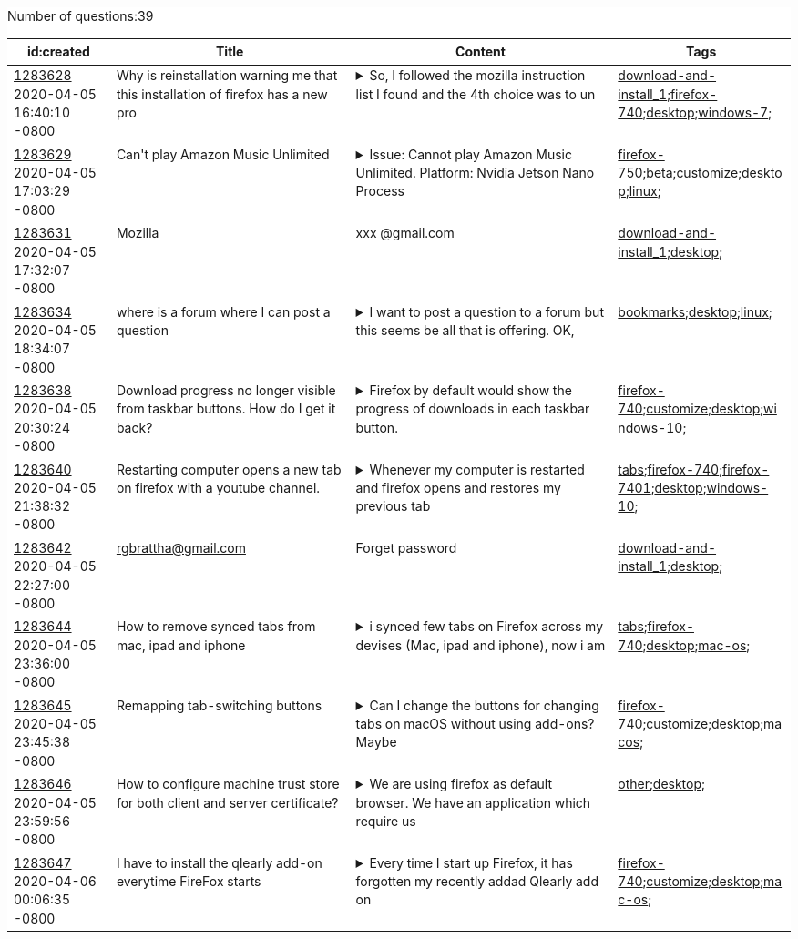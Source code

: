 Number of questions:39

| id:created | Title | Content | Tags |
| --- | --- | --- | --- |
| [1283628](https://support.mozilla.org/questions/1283628)<br>2020-04-05 16:40:10 -0800 | Why is reinstallation warning me that this installation of firefox has a new pro |<details><summary>So, I followed the mozilla instruction list I found and the 4th choice was to un</summary></details> | [download-and-install_1](https://support.mozilla.org/en-US/questions/firefox?tagged=download-and-install_1);[firefox-740](https://support.mozilla.org/en-US/questions/firefox?tagged=firefox-740);[desktop](https://support.mozilla.org/en-US/questions/firefox?tagged=desktop);[windows-7](https://support.mozilla.org/en-US/questions/firefox?tagged=windows-7);|
| [1283629](https://support.mozilla.org/questions/1283629)<br>2020-04-05 17:03:29 -0800 | Can't play Amazon Music Unlimited |<details><summary>Issue: Cannot play Amazon Music Unlimited. Platform: Nvidia Jetson Nano  Process</summary></details> | [firefox-750](https://support.mozilla.org/en-US/questions/firefox?tagged=firefox-750);[beta](https://support.mozilla.org/en-US/questions/firefox?tagged=beta);[customize](https://support.mozilla.org/en-US/questions/firefox?tagged=customize);[desktop](https://support.mozilla.org/en-US/questions/firefox?tagged=desktop);[linux](https://support.mozilla.org/en-US/questions/firefox?tagged=linux);|
| [1283631](https://support.mozilla.org/questions/1283631)<br>2020-04-05 17:32:07 -0800 | Mozilla | xxx @gmail.com  | [download-and-install_1](https://support.mozilla.org/en-US/questions/firefox?tagged=download-and-install_1);[desktop](https://support.mozilla.org/en-US/questions/firefox?tagged=desktop);|
| [1283634](https://support.mozilla.org/questions/1283634)<br>2020-04-05 18:34:07 -0800 | where is a forum where I can post a question |<details><summary>I want to post a question to a forum but this seems be all that is offering. OK,</summary></details> | [bookmarks](https://support.mozilla.org/en-US/questions/firefox?tagged=bookmarks);[desktop](https://support.mozilla.org/en-US/questions/firefox?tagged=desktop);[linux](https://support.mozilla.org/en-US/questions/firefox?tagged=linux);|
| [1283638](https://support.mozilla.org/questions/1283638)<br>2020-04-05 20:30:24 -0800 | Download progress no longer visible from taskbar buttons.  How do I get it back? |<details><summary>Firefox by default would show the progress of downloads in each taskbar button. </summary></details> | [firefox-740](https://support.mozilla.org/en-US/questions/firefox?tagged=firefox-740);[customize](https://support.mozilla.org/en-US/questions/firefox?tagged=customize);[desktop](https://support.mozilla.org/en-US/questions/firefox?tagged=desktop);[windows-10](https://support.mozilla.org/en-US/questions/firefox?tagged=windows-10);|
| [1283640](https://support.mozilla.org/questions/1283640)<br>2020-04-05 21:38:32 -0800 | Restarting computer opens a new tab on firefox with a youtube channel. |<details><summary>Whenever my computer is restarted and firefox opens and restores my previous tab</summary></details> | [tabs](https://support.mozilla.org/en-US/questions/firefox?tagged=tabs);[firefox-740](https://support.mozilla.org/en-US/questions/firefox?tagged=firefox-740);[firefox-7401](https://support.mozilla.org/en-US/questions/firefox?tagged=firefox-7401);[desktop](https://support.mozilla.org/en-US/questions/firefox?tagged=desktop);[windows-10](https://support.mozilla.org/en-US/questions/firefox?tagged=windows-10);|
| [1283642](https://support.mozilla.org/questions/1283642)<br>2020-04-05 22:27:00 -0800 | rgbrattha@gmail.com | Forget password  | [download-and-install_1](https://support.mozilla.org/en-US/questions/firefox?tagged=download-and-install_1);[desktop](https://support.mozilla.org/en-US/questions/firefox?tagged=desktop);|
| [1283644](https://support.mozilla.org/questions/1283644)<br>2020-04-05 23:36:00 -0800 | How to remove synced tabs from mac, ipad and iphone |<details><summary>i synced few tabs on Firefox across my devises (Mac, ipad and iphone), now i am </summary></details> | [tabs](https://support.mozilla.org/en-US/questions/firefox?tagged=tabs);[firefox-740](https://support.mozilla.org/en-US/questions/firefox?tagged=firefox-740);[desktop](https://support.mozilla.org/en-US/questions/firefox?tagged=desktop);[mac-os](https://support.mozilla.org/en-US/questions/firefox?tagged=mac-os);|
| [1283645](https://support.mozilla.org/questions/1283645)<br>2020-04-05 23:45:38 -0800 | Remapping tab-switching buttons |<details><summary>Can I change the buttons for changing tabs on macOS without using add-ons? Maybe</summary></details> | [firefox-740](https://support.mozilla.org/en-US/questions/firefox?tagged=firefox-740);[customize](https://support.mozilla.org/en-US/questions/firefox?tagged=customize);[desktop](https://support.mozilla.org/en-US/questions/firefox?tagged=desktop);[macos](https://support.mozilla.org/en-US/questions/firefox?tagged=macos);|
| [1283646](https://support.mozilla.org/questions/1283646)<br>2020-04-05 23:59:56 -0800 | How to configure machine trust store for both client and server certificate? |<details><summary>We are using firefox as default browser. We have an application which require us</summary></details> | [other](https://support.mozilla.org/en-US/questions/firefox?tagged=other);[desktop](https://support.mozilla.org/en-US/questions/firefox?tagged=desktop);|
| [1283647](https://support.mozilla.org/questions/1283647)<br>2020-04-06 00:06:35 -0800 | I have to install the qlearly add-on everytime FireFox starts |<details><summary>Every time I start up Firefox, it has forgotten my recently addad Qlearly add on</summary></details> | [firefox-740](https://support.mozilla.org/en-US/questions/firefox?tagged=firefox-740);[customize](https://support.mozilla.org/en-US/questions/firefox?tagged=customize);[desktop](https://support.mozilla.org/en-US/questions/firefox?tagged=desktop);[mac-os](https://support.mozilla.org/en-US/questions/firefox?tagged=mac-os);|